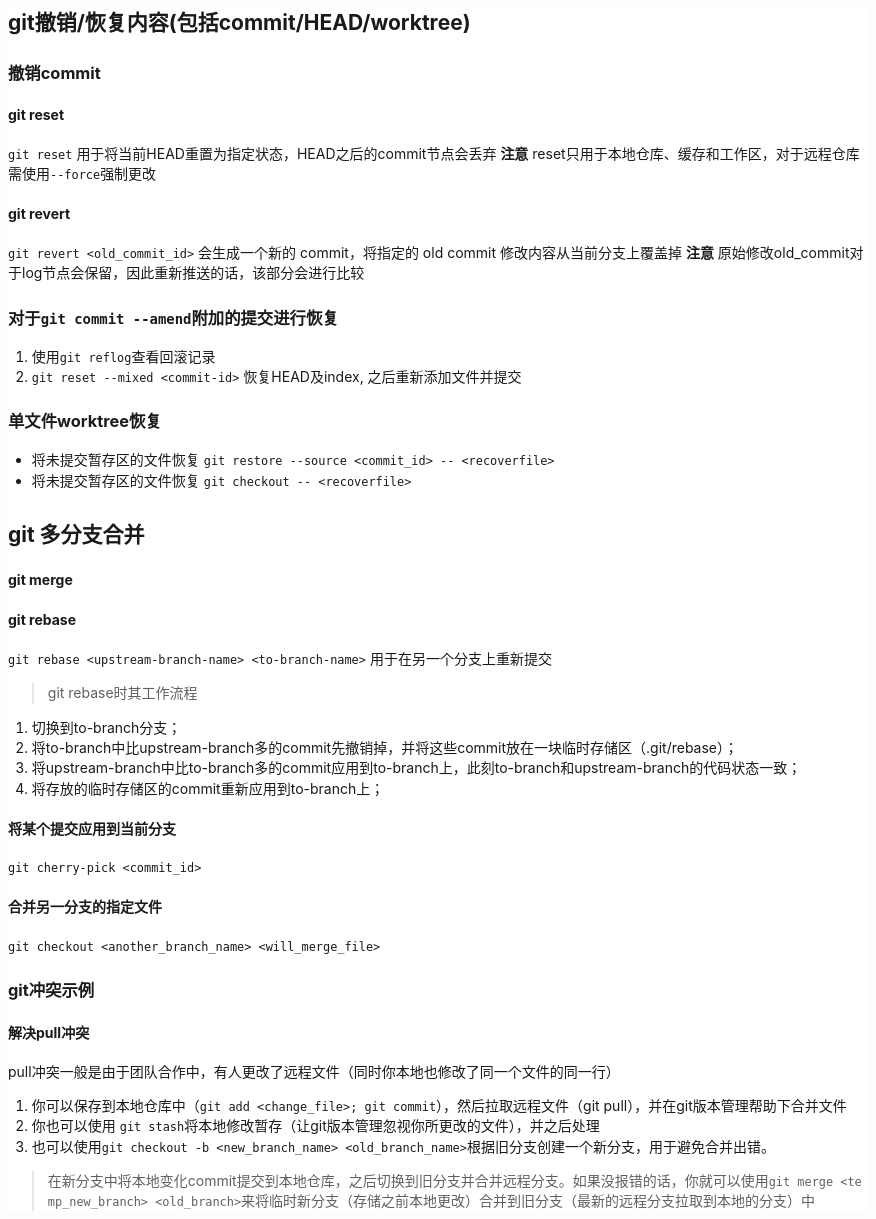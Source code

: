 
## git撤销/恢复内容(包括commit/HEAD/worktree)

### 撤销commit

#### git reset
`git reset` 用于将当前HEAD重置为指定状态，HEAD之后的commit节点会丢弃
**注意** reset只用于本地仓库、缓存和工作区，对于远程仓库需使用`--force`强制更改

#### git revert
`git revert <old_commit_id>` 会生成一个新的 commit，将指定的 old commit 修改内容从当前分支上覆盖掉
**注意** 原始修改old_commit对于log节点会保留，因此重新推送的话，该部分会进行比较

### 对于`git commit --amend`附加的提交进行恢复
1. 使用`git reflog`查看回滚记录
2. `git reset --mixed <commit-id>` 恢复HEAD及index, 之后重新添加文件并提交

### 单文件worktree恢复

- 将未提交暂存区的文件恢复 `git restore --source <commit_id> -- <recoverfile>`
- 将未提交暂存区的文件恢复 `git checkout -- <recoverfile>`

## git 多分支合并

#### git merge


#### git rebase
`git rebase <upstream-branch-name> <to-branch-name>` 用于在另一个分支上重新提交

> git rebase时其工作流程
1. 切换到to-branch分支；
2. 将to-branch中比upstream-branch多的commit先撤销掉，并将这些commit放在一块临时存储区（.git/rebase）；
3. 将upstream-branch中比to-branch多的commit应用到to-branch上，此刻to-branch和upstream-branch的代码状态一致；
4. 将存放的临时存储区的commit重新应用到to-branch上；

#### 将某个提交应用到当前分支

`git cherry-pick <commit_id>`

#### 合并另一分支的指定文件

`git checkout <another_branch_name> <will_merge_file>`


### git冲突示例

#### 解决pull冲突
pull冲突一般是由于团队合作中，有人更改了远程文件（同时你本地也修改了同一个文件的同一行）
1. 你可以保存到本地仓库中（`git add <change_file>; git commit`），然后拉取远程文件（git pull），并在git版本管理帮助下合并文件
2. 你也可以使用 `git stash`将本地修改暂存（让git版本管理忽视你所更改的文件），并之后处理
3. 也可以使用`git checkout -b <new_branch_name> <old_branch_name>`根据旧分支创建一个新分支，用于避免合并出错。
> 在新分支中将本地变化commit提交到本地仓库，之后切换到旧分支并合并远程分支。如果没报错的话，你就可以使用`git merge <temp_new_branch> <old_branch>`来将临时新分支（存储之前本地更改）合并到旧分支（最新的远程分支拉取到本地的分支）中
